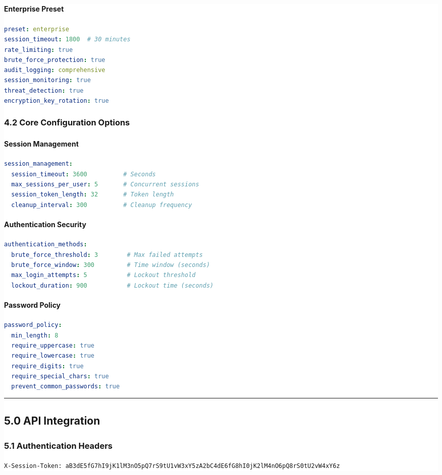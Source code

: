 #### Enterprise Preset
```yaml
preset: enterprise
session_timeout: 1800  # 30 minutes
rate_limiting: true
brute_force_protection: true
audit_logging: comprehensive
session_monitoring: true
threat_detection: true
encryption_key_rotation: true
```

### 4.2 Core Configuration Options

#### Session Management
```yaml
session_management:
  session_timeout: 3600          # Seconds
  max_sessions_per_user: 5       # Concurrent sessions
  session_token_length: 32       # Token length
  cleanup_interval: 300          # Cleanup frequency
```

#### Authentication Security
```yaml
authentication_methods:
  brute_force_threshold: 3        # Max failed attempts
  brute_force_window: 300         # Time window (seconds)
  max_login_attempts: 5           # Lockout threshold
  lockout_duration: 900           # Lockout time (seconds)
```

#### Password Policy
```yaml
password_policy:
  min_length: 8
  require_uppercase: true
  require_lowercase: true
  require_digits: true
  require_special_chars: true
  prevent_common_passwords: true
```

---

## 5.0 API Integration

### 5.1 Authentication Headers
```http
X-Session-Token: aB3dE5fG7hI9jK1lM3nO5pQ7rS9tU1vW3xY5zA2bC4dE6fG8hI0jK2lM4nO6pQ8rS0tU2vW4xY6z
```
